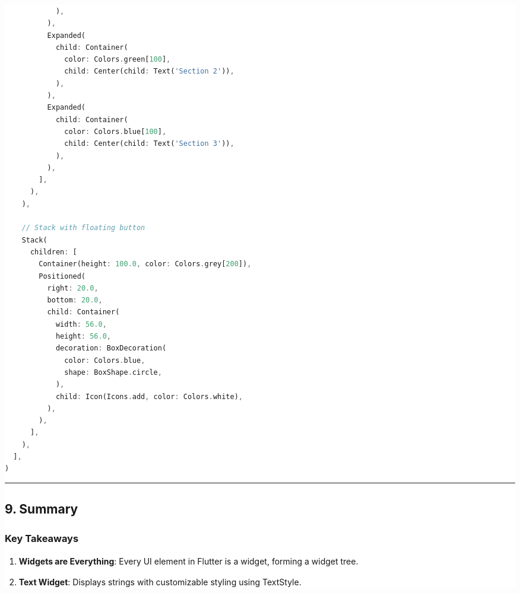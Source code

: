 ```dart
            ),
          ),
          Expanded(
            child: Container(
              color: Colors.green[100],
              child: Center(child: Text('Section 2')),
            ),
          ),
          Expanded(
            child: Container(
              color: Colors.blue[100],
              child: Center(child: Text('Section 3')),
            ),
          ),
        ],
      ),
    ),
    
    // Stack with floating button
    Stack(
      children: [
        Container(height: 100.0, color: Colors.grey[200]),
        Positioned(
          right: 20.0,
          bottom: 20.0,
          child: Container(
            width: 56.0,
            height: 56.0,
            decoration: BoxDecoration(
              color: Colors.blue,
              shape: BoxShape.circle,
            ),
            child: Icon(Icons.add, color: Colors.white),
          ),
        ),
      ],
    ),
  ],
)
```

---

## 9. Summary

### Key Takeaways

1. **Widgets are Everything**: Every UI element in Flutter is a widget, forming a widget tree.

2. **Text Widget**: Displays strings with customizable styling using TextStyle.
